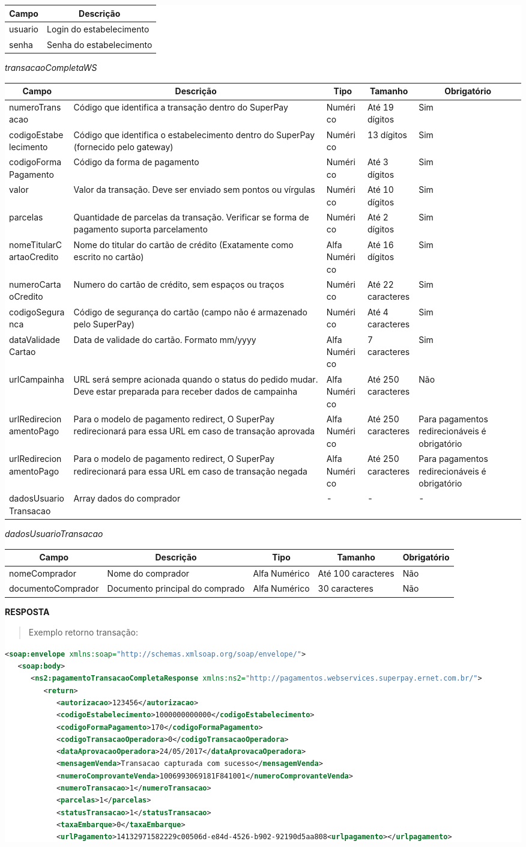 Campo | Descrição 
------| ----------
usuario | Login do estabelecimento
senha | Senha do estabelecimento

*transacaoCompletaWS*

Campo | Descrição | Tipo | Tamanho | Obrigatório
------| ----------|------| --------|------------
numeroTransacao | Código que identifica a transação dentro do SuperPay | Numérico | Até 19 dígitos | Sim
codigoEstabelecimento | Código que identifica o estabelecimento dentro do SuperPay (fornecido pelo gateway) | Numérico | 13 dígitos | Sim
codigoFormaPagamento | Código da forma de pagamento | Numérico | Até 3 dígitos | Sim
valor | Valor da transação. Deve ser enviado sem pontos ou vírgulas | Numérico | Até 10 dígitos | Sim
parcelas | Quantidade de parcelas da transação. Verificar se forma de pagamento suporta parcelamento | Numérico | Até 2 dígitos | Sim
nomeTitularCartaoCredito | Nome do titular do cartão de crédito (Exatamente como escrito no cartão) | Alfa Numérico | Até 16 dígitos | Sim
numeroCartaoCredito | Numero do cartão de crédito, sem espaços ou traços | Numérico | Até 22 caracteres | Sim
codigoSeguranca | Código de segurança do cartão (campo não é armazenado pelo SuperPay) | Numérico | Até 4 caracteres | Sim
dataValidadeCartao | Data de validade do cartão. Formato mm/yyyy | Alfa Numérico | 7 caracteres | Sim
urlCampainha | URL será sempre acionada quando o status do pedido mudar. Deve estar preparada para receber dados de campainha | Alfa Numérico | Até 250 caracteres | Não
urlRedirecionamentoPago | Para o modelo de pagamento redirect, O SuperPay redirecionará para essa URL em caso de transação aprovada | Alfa Numérico | Até 250 caracteres | Para pagamentos redirecionáveis é obrigatório
urlRedirecionamentoPago | Para o modelo de pagamento redirect, O SuperPay redirecionará para essa URL em caso de transação negada | Alfa Numérico | Até 250 caracteres | Para pagamentos redirecionáveis é obrigatório
dadosUsuarioTransacao | Array dados do comprador | - | - | -

*dadosUsuarioTransacao*

Campo | Descrição | Tipo | Tamanho | Obrigatório
------| ----------|------| --------|------------
nomeComprador | Nome do comprador| Alfa Numérico | Até 100 caracteres | Não
documentoComprador | Documento principal do comprado| Alfa Numérico | 30 caracteres | Não


**RESPOSTA**

> Exemplo retorno transação:

```xml
<soap:envelope xmlns:soap="http://schemas.xmlsoap.org/soap/envelope/">
   <soap:body>
      <ns2:pagamentoTransacaoCompletaResponse xmlns:ns2="http://pagamentos.webservices.superpay.ernet.com.br/">
         <return>
            <autorizacao>123456</autorizacao>
            <codigoEstabelecimento>1000000000000</codigoEstabelecimento>
            <codigoFormaPagamento>170</codigoFormaPagamento>
            <codigoTransacaoOperadora>0</codigoTransacaoOperadora>
            <dataAprovacaoOperadora>24/05/2017</dataAprovacaOperadora>
            <mensagemVenda>Transacao capturada com sucesso</mensagemVenda>
            <numeroComprovanteVenda>1006993069181F841001</numeroComprovanteVenda>
            <numeroTransacao>1</numeroTransacao>
            <parcelas>1</parcelas>
            <statusTransacao>1</statusTransacao>
            <taxaEmbarque>0</taxaEmbarque>
            <urlPagamento>14132971582229c00506d-e84d-4526-b902-92190d5aa808<urlpagamento></urlpagamento>
```